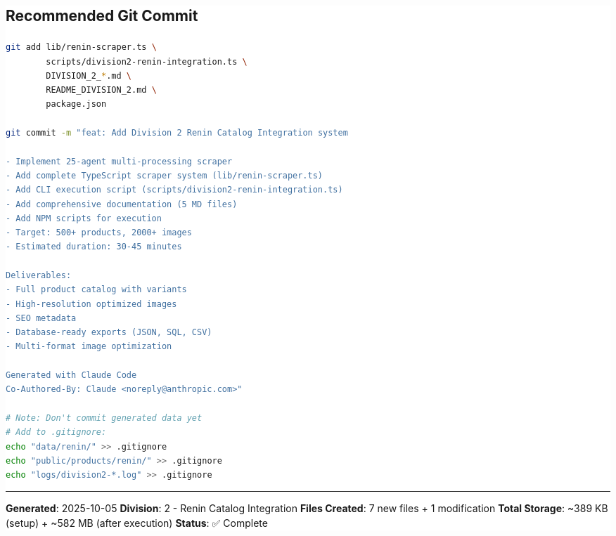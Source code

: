 
## Recommended Git Commit

```bash
git add lib/renin-scraper.ts \
        scripts/division2-renin-integration.ts \
        DIVISION_2_*.md \
        README_DIVISION_2.md \
        package.json

git commit -m "feat: Add Division 2 Renin Catalog Integration system

- Implement 25-agent multi-processing scraper
- Add complete TypeScript scraper system (lib/renin-scraper.ts)
- Add CLI execution script (scripts/division2-renin-integration.ts)
- Add comprehensive documentation (5 MD files)
- Add NPM scripts for execution
- Target: 500+ products, 2000+ images
- Estimated duration: 30-45 minutes

Deliverables:
- Full product catalog with variants
- High-resolution optimized images
- SEO metadata
- Database-ready exports (JSON, SQL, CSV)
- Multi-format image optimization

Generated with Claude Code
Co-Authored-By: Claude <noreply@anthropic.com>"

# Note: Don't commit generated data yet
# Add to .gitignore:
echo "data/renin/" >> .gitignore
echo "public/products/renin/" >> .gitignore
echo "logs/division2-*.log" >> .gitignore
```

---

**Generated**: 2025-10-05
**Division**: 2 - Renin Catalog Integration
**Files Created**: 7 new files + 1 modification
**Total Storage**: ~389 KB (setup) + ~582 MB (after execution)
**Status**: ✅ Complete
